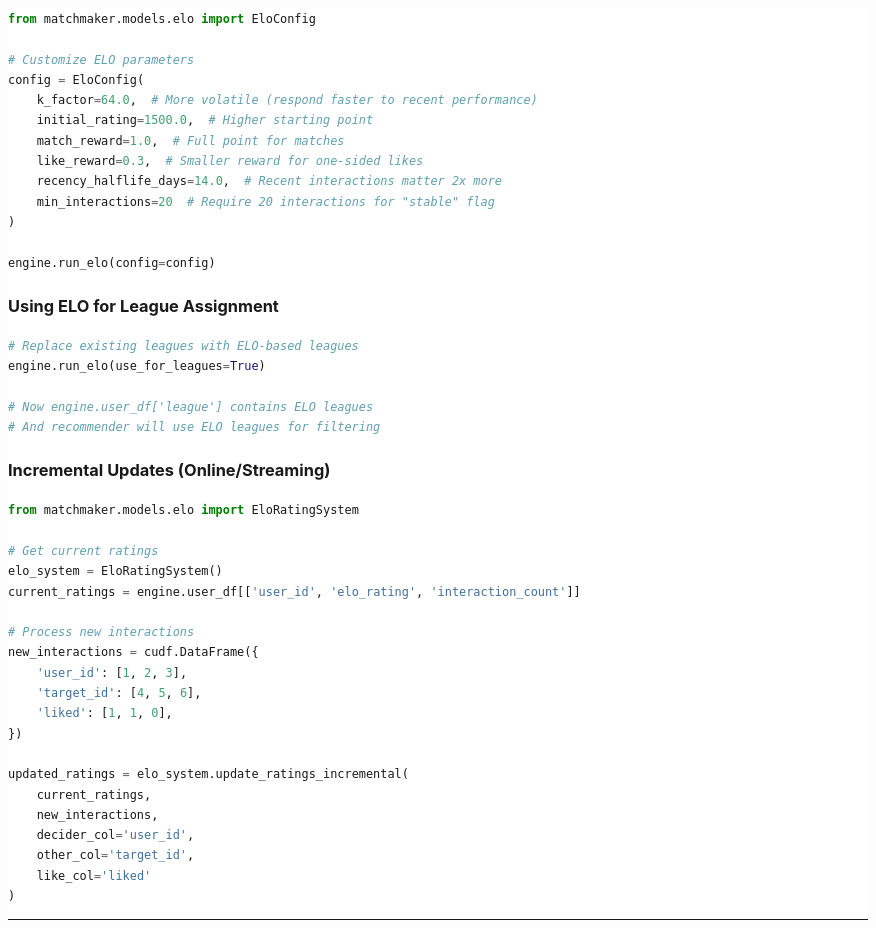 ```python
from matchmaker.models.elo import EloConfig

# Customize ELO parameters
config = EloConfig(
    k_factor=64.0,  # More volatile (respond faster to recent performance)
    initial_rating=1500.0,  # Higher starting point
    match_reward=1.0,  # Full point for matches
    like_reward=0.3,  # Smaller reward for one-sided likes
    recency_halflife_days=14.0,  # Recent interactions matter 2x more
    min_interactions=20  # Require 20 interactions for "stable" flag
)

engine.run_elo(config=config)
```

### Using ELO for League Assignment

```python
# Replace existing leagues with ELO-based leagues
engine.run_elo(use_for_leagues=True)

# Now engine.user_df['league'] contains ELO leagues
# And recommender will use ELO leagues for filtering
```

### Incremental Updates (Online/Streaming)

```python
from matchmaker.models.elo import EloRatingSystem

# Get current ratings
elo_system = EloRatingSystem()
current_ratings = engine.user_df[['user_id', 'elo_rating', 'interaction_count']]

# Process new interactions
new_interactions = cudf.DataFrame({
    'user_id': [1, 2, 3],
    'target_id': [4, 5, 6],
    'liked': [1, 1, 0],
})

updated_ratings = elo_system.update_ratings_incremental(
    current_ratings,
    new_interactions,
    decider_col='user_id',
    other_col='target_id',
    like_col='liked'
)
```

---
